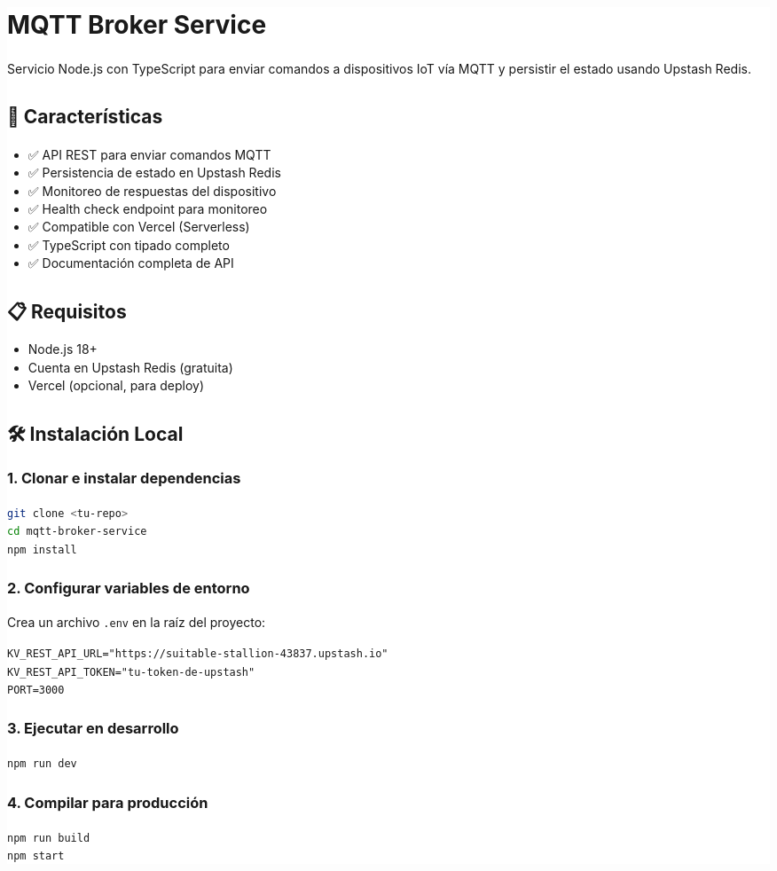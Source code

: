# MQTT Broker Service

Servicio Node.js con TypeScript para enviar comandos a dispositivos IoT vía MQTT y persistir el estado usando Upstash Redis.

## 🚀 Características

- ✅ API REST para enviar comandos MQTT
- ✅ Persistencia de estado en Upstash Redis
- ✅ Monitoreo de respuestas del dispositivo
- ✅ Health check endpoint para monitoreo
- ✅ Compatible con Vercel (Serverless)
- ✅ TypeScript con tipado completo
- ✅ Documentación completa de API

## 📋 Requisitos

- Node.js 18+
- Cuenta en Upstash Redis (gratuita)
- Vercel (opcional, para deploy)

## 🛠️ Instalación Local

### 1. Clonar e instalar dependencias
```bash
git clone <tu-repo>
cd mqtt-broker-service
npm install
```

### 2. Configurar variables de entorno
Crea un archivo `.env` en la raíz del proyecto:

```env
KV_REST_API_URL="https://suitable-stallion-43837.upstash.io"
KV_REST_API_TOKEN="tu-token-de-upstash"
PORT=3000
```

### 3. Ejecutar en desarrollo
```bash
npm run dev
```

### 4. Compilar para producción
```bash
npm run build
npm start
```
